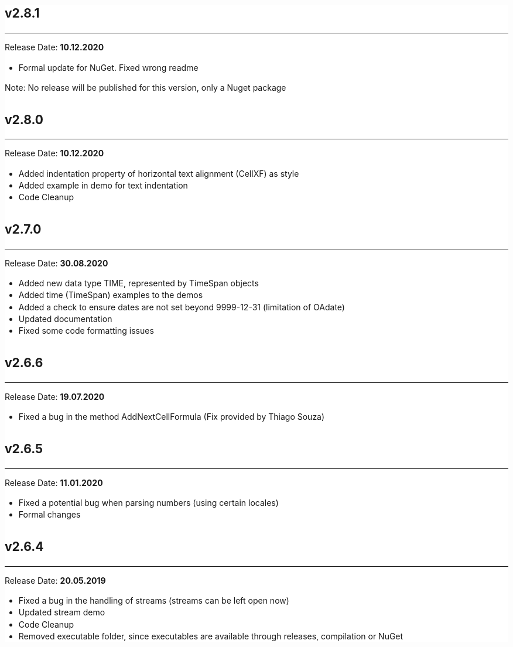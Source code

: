 ## v2.8.1

---
Release Date: **10.12.2020**

- Formal update for NuGet. Fixed wrong readme

Note: No release will be published for this version, only a Nuget package

## v2.8.0

---
Release Date: **10.12.2020**

- Added indentation property of horizontal text alignment (CellXF) as style 
- Added example in demo for text indentation
- Code Cleanup

## v2.7.0

---
Release Date: **30.08.2020**

- Added new data type TIME, represented by TimeSpan objects
- Added time (TimeSpan) examples to the demos
- Added a check to ensure dates are not set beyond 9999-12-31 (limitation of OAdate)
- Updated documentation
- Fixed some code formatting issues

## v2.6.6

---
Release Date: **19.07.2020**

- Fixed a bug in the method AddNextCellFormula (Fix provided by Thiago Souza)

## v2.6.5

---
Release Date: **11.01.2020**

- Fixed a potential bug when parsing numbers (using certain locales)
- Formal changes

## v2.6.4

---
Release Date: **20.05.2019**

- Fixed a bug in the handling of streams (streams can be left open now)
- Updated stream demo
- Code Cleanup
- Removed executable folder, since executables are available through releases, compilation or NuGet
